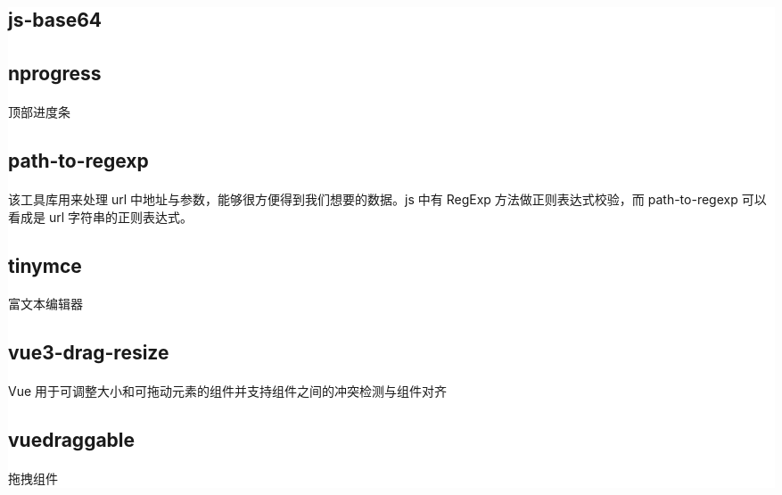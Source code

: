 ## js-base64

## nprogress

顶部进度条

## path-to-regexp

该工具库用来处理 url 中地址与参数，能够很方便得到我们想要的数据。js 中有 RegExp 方法做正则表达式校验，而 path-to-regexp 可以看成是 url 字符串的正则表达式。

## tinymce

富文本编辑器

## vue3-drag-resize

Vue 用于可调整大小和可拖动元素的组件并支持组件之间的冲突检测与组件对齐

## vuedraggable

拖拽组件
